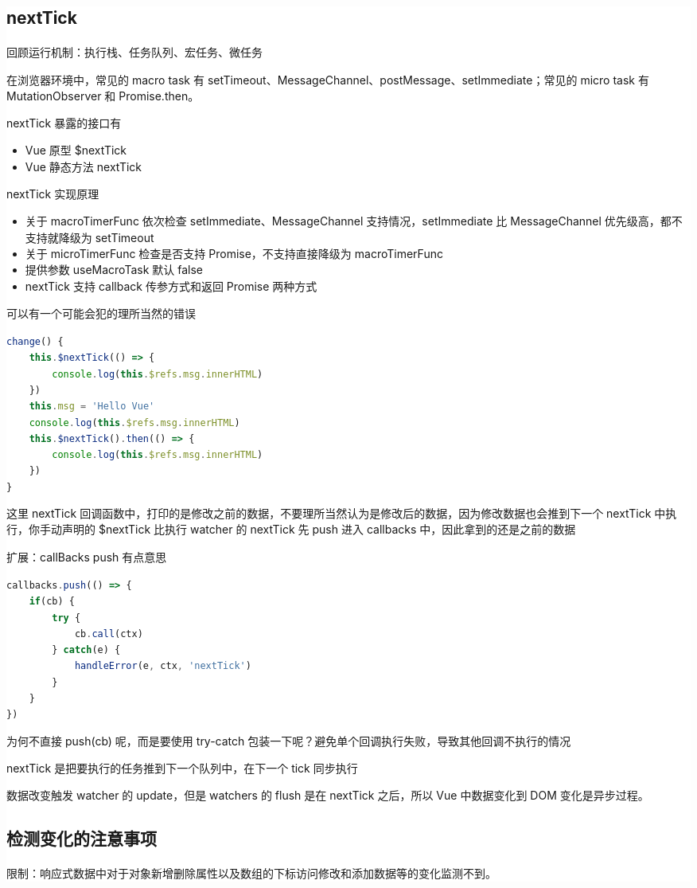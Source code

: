 ## nextTick
回顾运行机制：执行栈、任务队列、宏任务、微任务

在浏览器环境中，常见的 macro task 有 setTimeout、MessageChannel、postMessage、setImmediate；常见的 micro task 有 MutationObserver 和 Promise.then。

nextTick 暴露的接口有
* Vue 原型 $nextTick
* Vue 静态方法 nextTick

nextTick 实现原理
* 关于 macroTimerFunc 依次检查 setImmediate、MessageChannel 支持情况，setImmediate 比 MessageChannel 优先级高，都不支持就降级为 setTimeout
* 关于 microTimerFunc 检查是否支持 Promise，不支持直接降级为 macroTimerFunc
* 提供参数 useMacroTask 默认 false
* nextTick 支持 callback 传参方式和返回 Promise 两种方式

可以有一个可能会犯的理所当然的错误
```js
change() {
    this.$nextTick(() => {
        console.log(this.$refs.msg.innerHTML)
    })
    this.msg = 'Hello Vue'
    console.log(this.$refs.msg.innerHTML)
    this.$nextTick().then(() => {
        console.log(this.$refs.msg.innerHTML)
    })
}
```

这里 nextTick 回调函数中，打印的是修改之前的数据，不要理所当然认为是修改后的数据，因为修改数据也会推到下一个 nextTick 中执行，你手动声明的 $nextTick 比执行 watcher 的 nextTick 先 push 进入 callbacks 中，因此拿到的还是之前的数据

扩展：callBacks push 有点意思
```js
callbacks.push(() => {
    if(cb) {
        try {
            cb.call(ctx)
        } catch(e) {
            handleError(e, ctx, 'nextTick')
        }
    }
})
```

为何不直接 push(cb) 呢，而是要使用 try-catch 包装一下呢？避免单个回调执行失败，导致其他回调不执行的情况

nextTick 是把要执行的任务推到下一个队列中，在下一个 tick 同步执行

数据改变触发 watcher 的 update，但是 watchers 的 flush 是在 nextTick 之后，所以 Vue 中数据变化到 DOM 变化是异步过程。

## 检测变化的注意事项
限制：响应式数据中对于对象新增删除属性以及数组的下标访问修改和添加数据等的变化监测不到。
